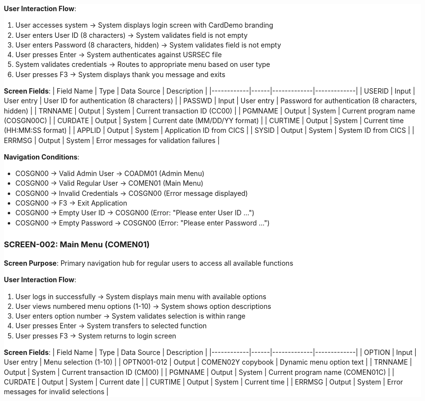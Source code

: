 **User Interaction Flow**:
1. User accesses system → System displays login screen with CardDemo branding
2. User enters User ID (8 characters) → System validates field is not empty
3. User enters Password (8 characters, hidden) → System validates field is not empty
4. User presses Enter → System authenticates against USRSEC file
5. System validates credentials → Routes to appropriate menu based on user type
6. User presses F3 → System displays thank you message and exits

**Screen Fields**:
| Field Name | Type | Data Source | Description |
|------------|------|-------------|-------------|
| USERID | Input | User entry | User ID for authentication (8 characters) |
| PASSWD | Input | User entry | Password for authentication (8 characters, hidden) |
| TRNNAME | Output | System | Current transaction ID (CC00) |
| PGMNAME | Output | System | Current program name (COSGN00C) |
| CURDATE | Output | System | Current date (MM/DD/YY format) |
| CURTIME | Output | System | Current time (HH:MM:SS format) |
| APPLID | Output | System | Application ID from CICS |
| SYSID | Output | System | System ID from CICS |
| ERRMSG | Output | System | Error messages for validation failures |

**Navigation Conditions**:
- COSGN00 → Valid Admin User → COADM01 (Admin Menu)
- COSGN00 → Valid Regular User → COMEN01 (Main Menu)
- COSGN00 → Invalid Credentials → COSGN00 (Error message displayed)
- COSGN00 → F3 → Exit Application
- COSGN00 → Empty User ID → COSGN00 (Error: "Please enter User ID ...")
- COSGN00 → Empty Password → COSGN00 (Error: "Please enter Password ...")

### SCREEN-002: Main Menu (COMEN01)
**Screen Purpose**: Primary navigation hub for regular users to access all available functions

**User Interaction Flow**:
1. User logs in successfully → System displays main menu with available options
2. User views numbered menu options (1-10) → System shows option descriptions
3. User enters option number → System validates selection is within range
4. User presses Enter → System transfers to selected function
5. User presses F3 → System returns to login screen

**Screen Fields**:
| Field Name | Type | Data Source | Description |
|------------|------|-------------|-------------|
| OPTION | Input | User entry | Menu selection (1-10) |
| OPTN001-012 | Output | COMEN02Y copybook | Dynamic menu option text |
| TRNNAME | Output | System | Current transaction ID (CM00) |
| PGMNAME | Output | System | Current program name (COMEN01C) |
| CURDATE | Output | System | Current date |
| CURTIME | Output | System | Current time |
| ERRMSG | Output | System | Error messages for invalid selections |
